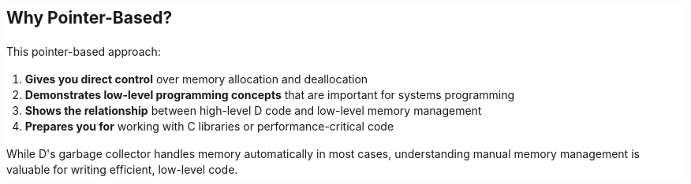 ## Why Pointer-Based?

This pointer-based approach:
1. **Gives you direct control** over memory allocation and deallocation
2. **Demonstrates low-level programming concepts** that are important for systems programming
3. **Shows the relationship** between high-level D code and low-level memory management
4. **Prepares you for** working with C libraries or performance-critical code

While D's garbage collector handles memory automatically in most cases, understanding manual memory management is valuable for writing efficient, low-level code.
